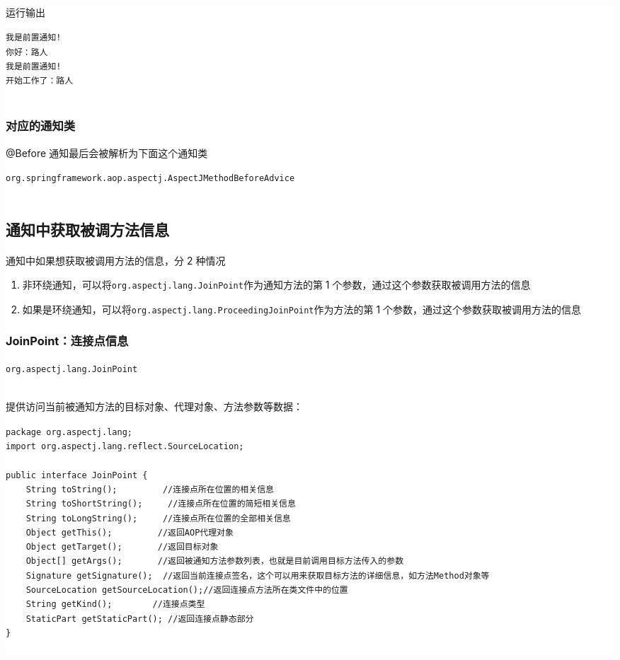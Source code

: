 运行输出

```
我是前置通知!
你好：路人
我是前置通知!
开始工作了：路人


```

### 对应的通知类

@Before 通知最后会被解析为下面这个通知类

```
org.springframework.aop.aspectj.AspectJMethodBeforeAdvice


```

通知中获取被调方法信息
-----------

通知中如果想获取被调用方法的信息，分 2 种情况

1.  非环绕通知，可以将`org.aspectj.lang.JoinPoint`作为通知方法的第 1 个参数，通过这个参数获取被调用方法的信息
    
2.  如果是环绕通知，可以将`org.aspectj.lang.ProceedingJoinPoint`作为方法的第 1 个参数，通过这个参数获取被调用方法的信息
    

### JoinPoint：连接点信息

```
org.aspectj.lang.JoinPoint


```

提供访问当前被通知方法的目标对象、代理对象、方法参数等数据：

```
package org.aspectj.lang;  
import org.aspectj.lang.reflect.SourceLocation;

public interface JoinPoint {  
    String toString();         //连接点所在位置的相关信息  
    String toShortString();     //连接点所在位置的简短相关信息  
    String toLongString();     //连接点所在位置的全部相关信息  
    Object getThis();         //返回AOP代理对象
    Object getTarget();       //返回目标对象  
    Object[] getArgs();       //返回被通知方法参数列表，也就是目前调用目标方法传入的参数  
    Signature getSignature();  //返回当前连接点签名，这个可以用来获取目标方法的详细信息，如方法Method对象等
    SourceLocation getSourceLocation();//返回连接点方法所在类文件中的位置  
    String getKind();        //连接点类型  
    StaticPart getStaticPart(); //返回连接点静态部分  
} 


```
